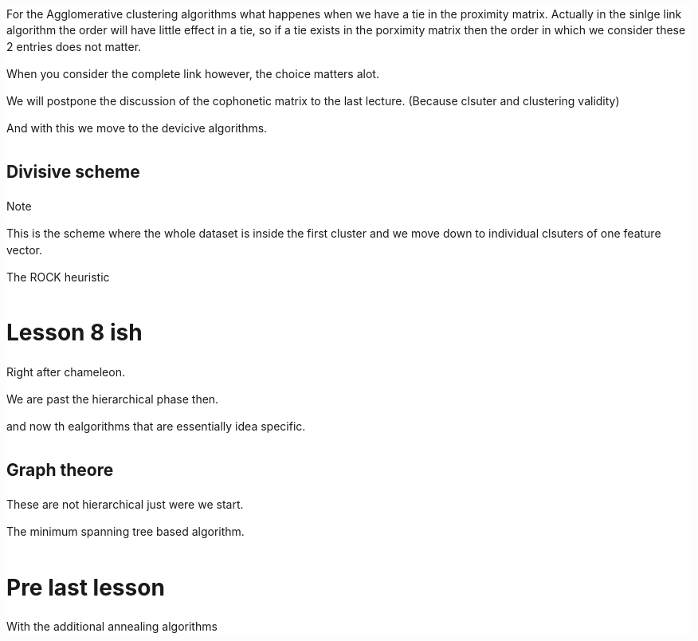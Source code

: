 For the Agglomerative clustering algorithms what happenes when we have a tie in the proximity matrix. Actually in the sinlge link algorithm the order will have little effect in a tie, so if a tie exists in the porximity matrix then the order in which we consider these 2 entries does not matter.

When you consider the complete link however, the choice matters alot.

We will postpone the discussion of the cophonetic matrix to the last lecture. (Because clsuter and clustering validity)

And with this we move to the devicive algorithms.

## Divisive scheme

> [!NOTE]
> This is the scheme where the whole dataset is inside the first cluster and we move down to individual clsuters of one feature vector.

The ROCK heuristic

# Lesson 8 ish

Right after chameleon.

We are past the hierarchical phase then.

and now th ealgorithms that are essentially idea specific.

## Graph theore

These are not hierarchical just were we start.

The minimum spanning tree based algorithm.

# Pre last lesson

With the additional annealing algorithms
